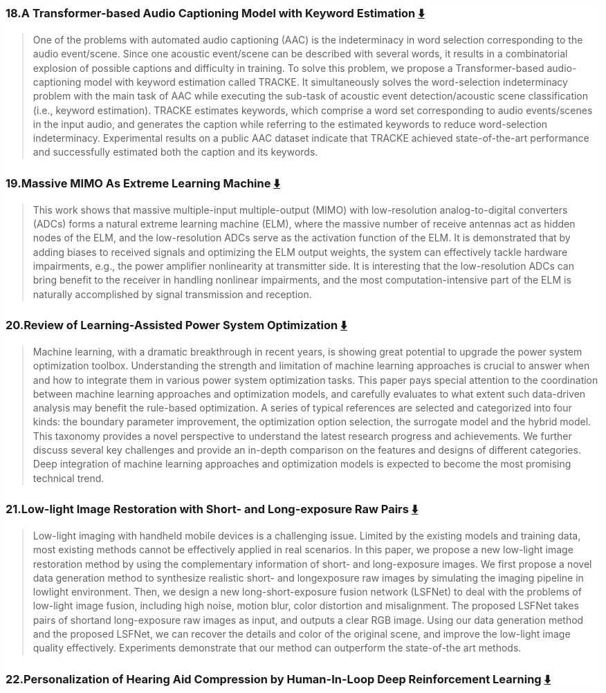 ### 18.A Transformer-based Audio Captioning Model with Keyword Estimation  [ :arrow_down: ](https://arxiv.org/pdf/2007.00222.pdf)
>  One of the problems with automated audio captioning (AAC) is the indeterminacy in word selection corresponding to the audio event/scene. Since one acoustic event/scene can be described with several words, it results in a combinatorial explosion of possible captions and difficulty in training. To solve this problem, we propose a Transformer-based audio-captioning model with keyword estimation called TRACKE. It simultaneously solves the word-selection indeterminacy problem with the main task of AAC while executing the sub-task of acoustic event detection/acoustic scene classification (i.e., keyword estimation). TRACKE estimates keywords, which comprise a word set corresponding to audio events/scenes in the input audio, and generates the caption while referring to the estimated keywords to reduce word-selection indeterminacy. Experimental results on a public AAC dataset indicate that TRACKE achieved state-of-the-art performance and successfully estimated both the caption and its keywords.      
### 19.Massive MIMO As Extreme Learning Machine  [ :arrow_down: ](https://arxiv.org/pdf/2007.00221.pdf)
>  This work shows that massive multiple-input multiple-output (MIMO) with low-resolution analog-to-digital converters (ADCs) forms a natural extreme learning machine (ELM), where the massive number of receive antennas act as hidden nodes of the ELM, and the low-resolution ADCs serve as the activation function of the ELM. It is demonstrated that by adding biases to received signals and optimizing the ELM output weights, the system can effectively tackle hardware impairments, e.g., the power amplifier nonlinearity at transmitter side. It is interesting that the low-resolution ADCs can bring benefit to the receiver in handling nonlinear impairments, and the most computation-intensive part of the ELM is naturally accomplished by signal transmission and reception.      
### 20.Review of Learning-Assisted Power System Optimization  [ :arrow_down: ](https://arxiv.org/pdf/2007.00210.pdf)
>  Machine learning, with a dramatic breakthrough in recent years, is showing great potential to upgrade the power system optimization toolbox. Understanding the strength and limitation of machine learning approaches is crucial to answer when and how to integrate them in various power system optimization tasks. This paper pays special attention to the coordination between machine learning approaches and optimization models, and carefully evaluates to what extent such data-driven analysis may benefit the rule-based optimization. A series of typical references are selected and categorized into four kinds: the boundary parameter improvement, the optimization option selection, the surrogate model and the hybrid model. This taxonomy provides a novel perspective to understand the latest research progress and achievements. We further discuss several key challenges and provide an in-depth comparison on the features and designs of different categories. Deep integration of machine learning approaches and optimization models is expected to become the most promising technical trend.      
### 21.Low-light Image Restoration with Short- and Long-exposure Raw Pairs  [ :arrow_down: ](https://arxiv.org/pdf/2007.00199.pdf)
>  Low-light imaging with handheld mobile devices is a challenging issue. Limited by the existing models and training data, most existing methods cannot be effectively applied in real scenarios. In this paper, we propose a new low-light image restoration method by using the complementary information of short- and long-exposure images. We first propose a novel data generation method to synthesize realistic short- and longexposure raw images by simulating the imaging pipeline in lowlight environment. Then, we design a new long-short-exposure fusion network (LSFNet) to deal with the problems of low-light image fusion, including high noise, motion blur, color distortion and misalignment. The proposed LSFNet takes pairs of shortand long-exposure raw images as input, and outputs a clear RGB image. Using our data generation method and the proposed LSFNet, we can recover the details and color of the original scene, and improve the low-light image quality effectively. Experiments demonstrate that our method can outperform the state-of-the art methods.      
### 22.Personalization of Hearing Aid Compression by Human-In-Loop Deep Reinforcement Learning  [ :arrow_down: ](https://arxiv.org/pdf/2007.00192.pdf)
